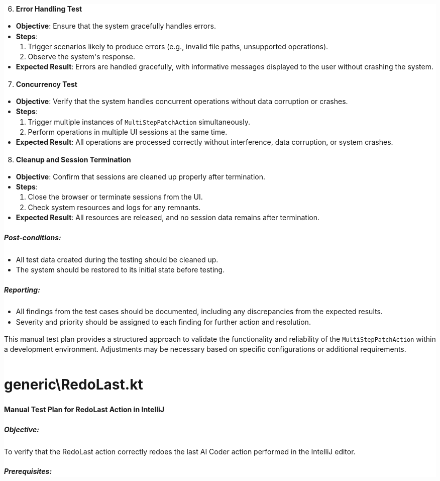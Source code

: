 6. **Error Handling Test**

- **Objective**: Ensure that the system gracefully handles errors.
- **Steps**:
    1. Trigger scenarios likely to produce errors (e.g., invalid file paths, unsupported operations).
    2. Observe the system's response.
- **Expected Result**: Errors are handled gracefully, with informative messages displayed to the user without crashing
  the system.

7. **Concurrency Test**

- **Objective**: Verify that the system handles concurrent operations without data corruption or crashes.
- **Steps**:
    1. Trigger multiple instances of `MultiStepPatchAction` simultaneously.
    2. Perform operations in multiple UI sessions at the same time.
- **Expected Result**: All operations are processed correctly without interference, data corruption, or system crashes.

8. **Cleanup and Session Termination**

- **Objective**: Confirm that sessions are cleaned up properly after termination.
- **Steps**:
    1. Close the browser or terminate sessions from the UI.
    2. Check system resources and logs for any remnants.
- **Expected Result**: All resources are released, and no session data remains after termination.

##### Post-conditions:

- All test data created during the testing should be cleaned up.
- The system should be restored to its initial state before testing.

##### Reporting:

- All findings from the test cases should be documented, including any discrepancies from the expected results.
- Severity and priority should be assigned to each finding for further action and resolution.

This manual test plan provides a structured approach to validate the functionality and reliability of the
`MultiStepPatchAction` within a development
environment. Adjustments may be necessary based on specific configurations or additional requirements.

# generic\RedoLast.kt

#### Manual Test Plan for RedoLast Action in IntelliJ

##### Objective:

To verify that the RedoLast action correctly redoes the last AI Coder action performed in the IntelliJ editor.

##### Prerequisites:
